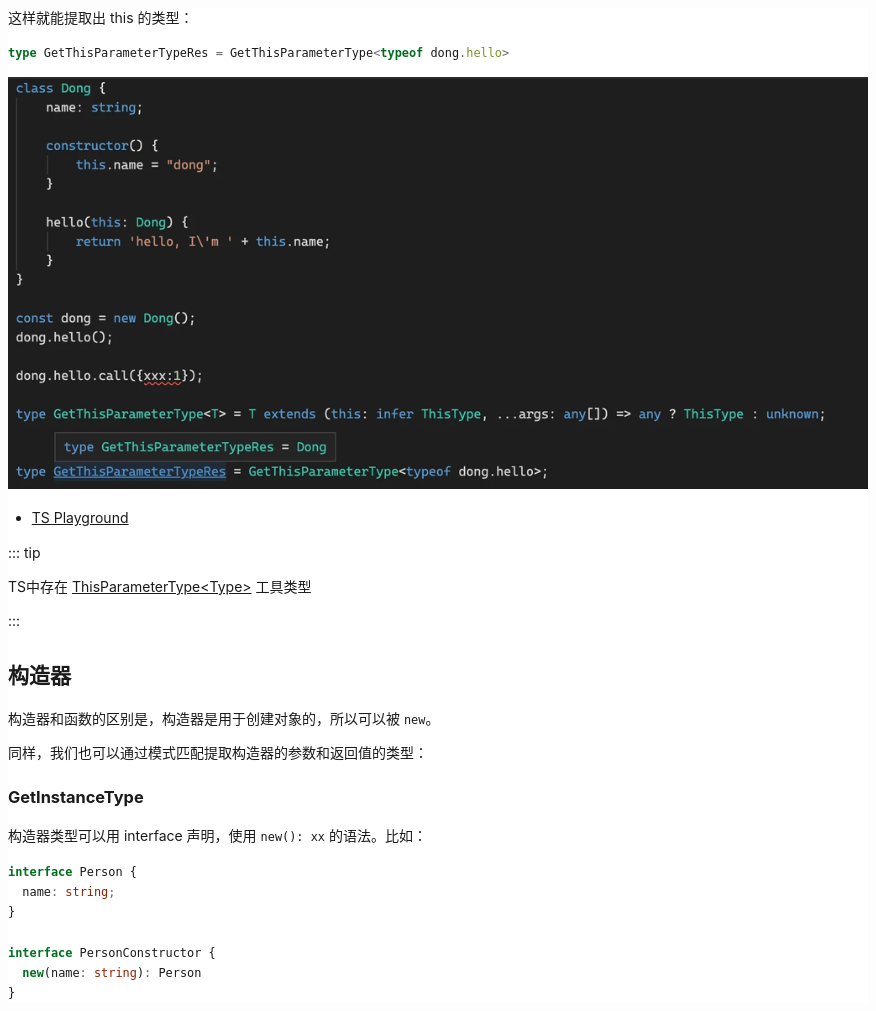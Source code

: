 这样就能提取出 this 的类型：

```typescript
type GetThisParameterTypeRes = GetThisParameterType<typeof dong.hello>
```

![GetThisParameterType](./imgs/5-18.webp)



- [TS Playground](https://www.typescriptlang.org/play?#code/MYGwhgzhAEAiD2A7A5tA3gKGt6iwFsBTALmggBcAnASxQG4MsdgkLKBXYc+SgCgEp0THDnIALahAB0eItAC80AEQATJMiUMRAX0YixhECHi9xk0ghSDMIkZULl2lRNADkBo-AA00AJIAdV3w3aABqaDNpWUItHF1dDBZECmg1FAVcQgB3OHUBBjTkKQ9jfMZC4sNjKWAwI140AA9m4gBGbX4GDHIATwAHQmgAcQcAFQkIAAUwSgIHQkpR-sIAHlGAPgzR6EJG8kJEFRhTCdJaADMF6HHJJYGfKUeZ5AhSMEQegG0AXUF5TfePWgAH5rhM7oNSOxEABrRDwLKILrdZbDMYTaazIj7RbLABKhBgihG5BuUxmcxxEJWvQG8HOqXUlU862RQA)

::: tip

TS中存在 [ThisParameterType\<Type>](https://www.typescriptlang.org/docs/handbook/utility-types.html#thisparametertypetype) 工具类型

:::

## 构造器

构造器和函数的区别是，构造器是用于创建对象的，所以可以被 `new`。

同样，我们也可以通过模式匹配提取构造器的参数和返回值的类型：



### GetInstanceType

构造器类型可以用 interface 声明，使用 `new(): xx` 的语法。比如：

``` typescript {6}
interface Person {
  name: string;
}

interface PersonConstructor {
  new(name: string): Person
}
```
